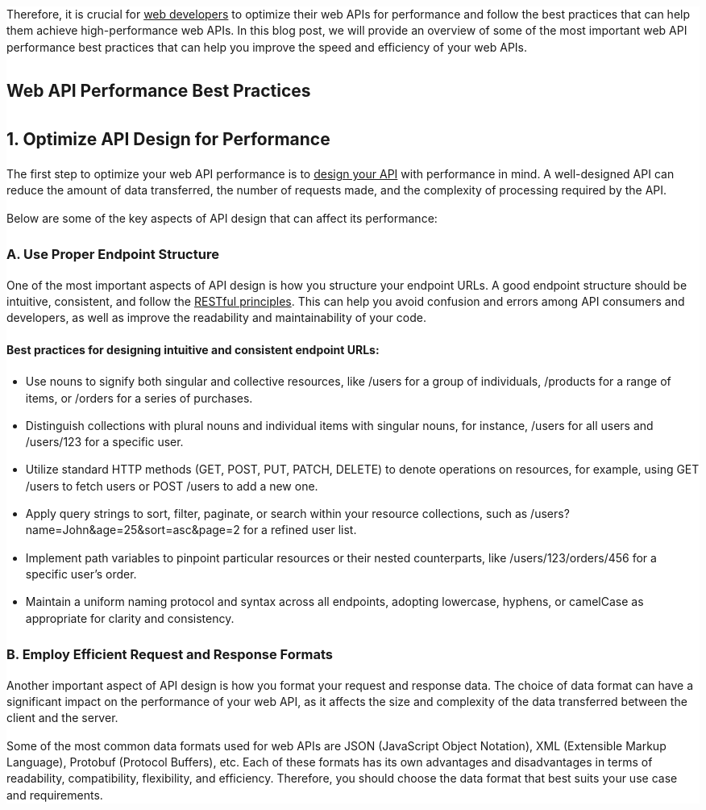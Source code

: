 Therefore, it is crucial for [web developers](https://apitoolkit.io/blog/top-8-api-documentation-tools-for-developers/) to optimize their web APIs for performance and follow the best practices that can help them achieve high-performance web APIs. In this blog post, we will provide an overview of some of the most important web API performance best practices that can help you improve the speed and efficiency of your web APIs.

## Web API Performance Best Practices

## 1. Optimize API Design for Performance

The first step to optimize your web API performance is to [design your API](https://apitoolkit.io/api-documentation-and-developer-portals/) with performance in mind. A well-designed API can reduce the amount of data transferred, the number of requests made, and the complexity of processing required by the API.

Below are some of the key aspects of API design that can affect its performance:

### A. Use Proper Endpoint Structure

One of the most important aspects of API design is how you structure your endpoint URLs. A good endpoint structure should be intuitive, consistent, and follow the [RESTful principles](https://apitoolkit.io/blog/anomalies-in-restful-apis/). This can help you avoid confusion and errors among API consumers and developers, as well as improve the readability and maintainability of your code.

#### Best practices for designing intuitive and consistent endpoint URLs:

- Use nouns to signify both singular and collective resources, like /users for a group of individuals, /products for a range of items, or /orders for a series of purchases.

- Distinguish collections with plural nouns and individual items with singular nouns, for instance, /users for all users and /users/123 for a specific user.

- Utilize standard HTTP methods (GET, POST, PUT, PATCH, DELETE) to denote operations on resources, for example, using GET /users to fetch users or POST /users to add a new one.

- Apply query strings to sort, filter, paginate, or search within your resource collections, such as /users?name=John&age=25&sort=asc&page=2 for a refined user list.

- Implement path variables to pinpoint particular resources or their nested counterparts, like /users/123/orders/456 for a specific user’s order.

- Maintain a uniform naming protocol and syntax across all endpoints, adopting lowercase, hyphens, or camelCase as appropriate for clarity and consistency.

### B. Employ Efficient Request and Response Formats

Another important aspect of API design is how you format your request and response data. The choice of data format can have a significant impact on the performance of your web API, as it affects the size and complexity of the data transferred between the client and the server.

Some of the most common data formats used for web APIs are JSON (JavaScript Object Notation), XML (Extensible Markup Language), Protobuf (Protocol Buffers), etc. Each of these formats has its own advantages and disadvantages in terms of readability, compatibility, flexibility, and efficiency. Therefore, you should choose the data format that best suits your use case and requirements.
